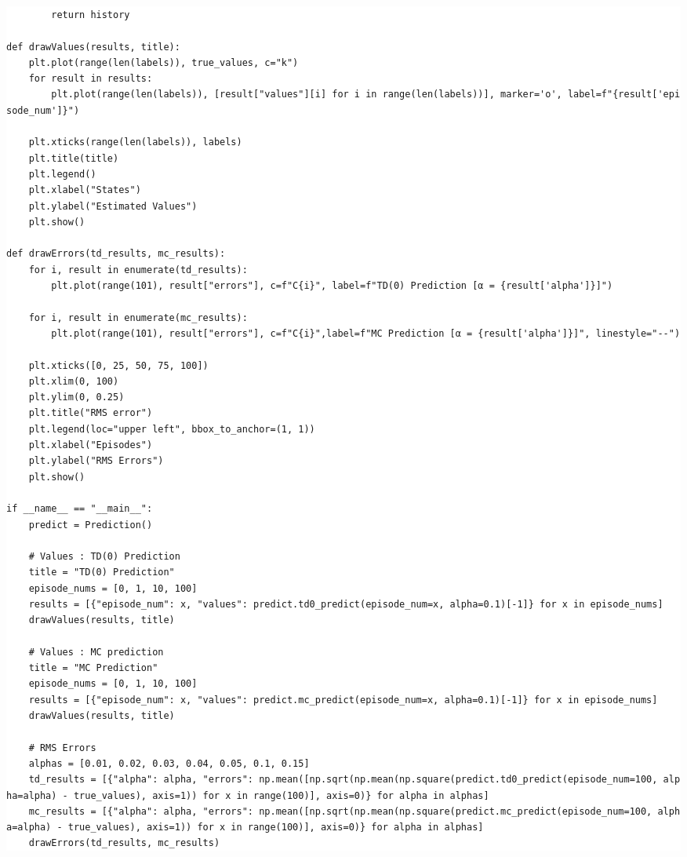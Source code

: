 ```python:line-numbers
        return history
    
def drawValues(results, title):
    plt.plot(range(len(labels)), true_values, c="k")
    for result in results:
        plt.plot(range(len(labels)), [result["values"][i] for i in range(len(labels))], marker='o', label=f"{result['episode_num']}")

    plt.xticks(range(len(labels)), labels)
    plt.title(title)
    plt.legend()
    plt.xlabel("States")
    plt.ylabel("Estimated Values")
    plt.show()

def drawErrors(td_results, mc_results):
    for i, result in enumerate(td_results):
        plt.plot(range(101), result["errors"], c=f"C{i}", label=f"TD(0) Prediction [α = {result['alpha']}]")
        
    for i, result in enumerate(mc_results):
        plt.plot(range(101), result["errors"], c=f"C{i}",label=f"MC Prediction [α = {result['alpha']}]", linestyle="--")

    plt.xticks([0, 25, 50, 75, 100])
    plt.xlim(0, 100)
    plt.ylim(0, 0.25)
    plt.title("RMS error")
    plt.legend(loc="upper left", bbox_to_anchor=(1, 1))
    plt.xlabel("Episodes")
    plt.ylabel("RMS Errors")
    plt.show()

if __name__ == "__main__":
    predict = Prediction()
    
    # Values : TD(0) Prediction
    title = "TD(0) Prediction"
    episode_nums = [0, 1, 10, 100]
    results = [{"episode_num": x, "values": predict.td0_predict(episode_num=x, alpha=0.1)[-1]} for x in episode_nums]
    drawValues(results, title)
    
    # Values : MC prediction
    title = "MC Prediction"
    episode_nums = [0, 1, 10, 100]
    results = [{"episode_num": x, "values": predict.mc_predict(episode_num=x, alpha=0.1)[-1]} for x in episode_nums]
    drawValues(results, title)
    
    # RMS Errors
    alphas = [0.01, 0.02, 0.03, 0.04, 0.05, 0.1, 0.15]
    td_results = [{"alpha": alpha, "errors": np.mean([np.sqrt(np.mean(np.square(predict.td0_predict(episode_num=100, alpha=alpha) - true_values), axis=1)) for x in range(100)], axis=0)} for alpha in alphas]
    mc_results = [{"alpha": alpha, "errors": np.mean([np.sqrt(np.mean(np.square(predict.mc_predict(episode_num=100, alpha=alpha) - true_values), axis=1)) for x in range(100)], axis=0)} for alpha in alphas]
    drawErrors(td_results, mc_results)
```


[^1]: 이를 Constant-$\alpha$ MC Method라 한다.
[^2]: 이를 bootstrapping이라 한다.
[^3]: 정확히는, TD(0) Method에서는
[^4]: 예를 들어 MC Method에서는 한 에피소드가 끝나야 $V$를 업데이트하므로, 한 에피소드 동안 $V$가 바뀌지 않는다.
[^5]: 행동(action)이 없는 MDP 문제를 MRP(Markov Reward Process)라 한다. Prediction 문제에서는 행동을 결정할 필요가 없으므로, 논의를 단순하게 하기 위해 MRP 문제를 많이 사용한다.
[^6]: 단, $\alpha$가 상수이기 때문에 두 방법 모두 완벽히 참값에 수렴하지는 않는다. $\alpha$로 상수를 사용하는 경우 가장 최근에 관측한 에피소드의 결과에 따라 추정값이 계속 요동친다.
[^7]: TD(0) Prediction의 RMS Error(실선)가 MC Prediction의 RMS Error(점선)보다 항상 작다(= 아래에 있다).
[^8]: 학습을 위한 정책(목표 정책, target policy)과 탐색을 위한 정책(행동 정책, behavior policy)이 동일한 학습법
[^9]: 학습을 위한 정책(목표 정책, target policy)과 탐색을 위한 정책(행동 정책, behavior policy)이 다른 학습법
[^10]: ex) $\varepsilon$-greedy Policy에서 $\varepsilon = 1/t$인 경우. 초반엔 $\varepsilon$이 크므로 탐색(exploration)이 많이 일어나 모든 상태-행동 쌍이 충분히 방문되고, 시간이 지나며 정책이 Greedy Policy로 수렴한다.
[^11]: 위 코드에서는 $\varepsilon$으로 상수(0.1)를 사용했다.
[^12]: $\varepsilon$-greedy Policy에서 $\varepsilon$-case인 경우
[^13]: 예를 들어, (2, 3) 칸에서 "up" 행동을 하면 무조건 (3, 3) 칸으로 이동한다. 결정론적인 행동의 반댓말은 확률론적(stochastic)인 행동이다. 확률론적인 행동의 예는 (2, 3) 칸에서 "up"을 했을 때 70% 확률로 (3, 3) 칸, 30%의 확률로 (2, 2) 칸으로 이동하는 행동 등이 있다.
[^14]: 반면 SARSA의 경우 작은 $\alpha$를 사용해야 하므로, 많은 수의 경험으로 오랜 시간 학습시켜야 한다.
[^15]: 전체적인 평균은 당연히 -0.1일 것이다.
[^16]: SARSA, Expected SARSA에서는 $\varepsilon$-greedy Policy를 많이 사용하는데, $\varepsilon$-greedy Policy를 만들면서 최대값 연산을 수행한다. Q-Learning에서는 (위에서 살펴본 것처럼) 최대값 연산이 들어 있는 업데이트 식을 이용해 가치 함수를 업데이트하고, 이 가치 함수에 대해 Greedy Policy를 만들면서 또 최대값 연산을 수행한다.
[^17]: $A^{*} = \underset{a}{\operatorname{arg max}}Q_1 (S,\,a)$
[^18]: $Q_2 (A^{*})$. 즉, $Q_2 (\underset{a}{\operatorname{arg max}}Q_1 (S,\,a))$
[^19]: 즉, $A^{*} = \underset{a}{\operatorname{arg max}}Q_2 (S,\,a)$, $Q_1 (A^{*}) = Q_1 (\underset{a}{\operatorname{arg max}}Q_2 (S,\,a))$